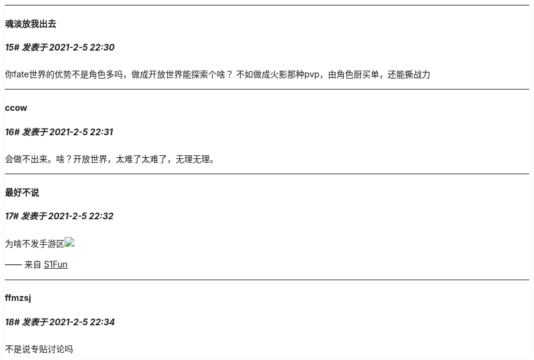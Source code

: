 




*****

####  魂淡放我出去  
##### 15#       发表于 2021-2-5 22:30




你fate世界的优势不是角色多吗，做成开放世界能探索个啥？
不如做成火影那种pvp，由角色厨买单，还能撕战力







*****

####  ccow  
##### 16#       发表于 2021-2-5 22:31




会做不出来。啥？开放世界，太难了太难了，无理无理。







*****

####  最好不说  
##### 17#       发表于 2021-2-5 22:32




为啥不发手游区<img src="https://static.saraba1st.com/image/smiley/face2017/214.gif" referrerpolicy="no-referrer">

—— 来自 [S1Fun](https://s1fun.koalcat.com)







*****

####  ffmzsj  
##### 18#       发表于 2021-2-5 22:34




不是说专贴讨论吗




